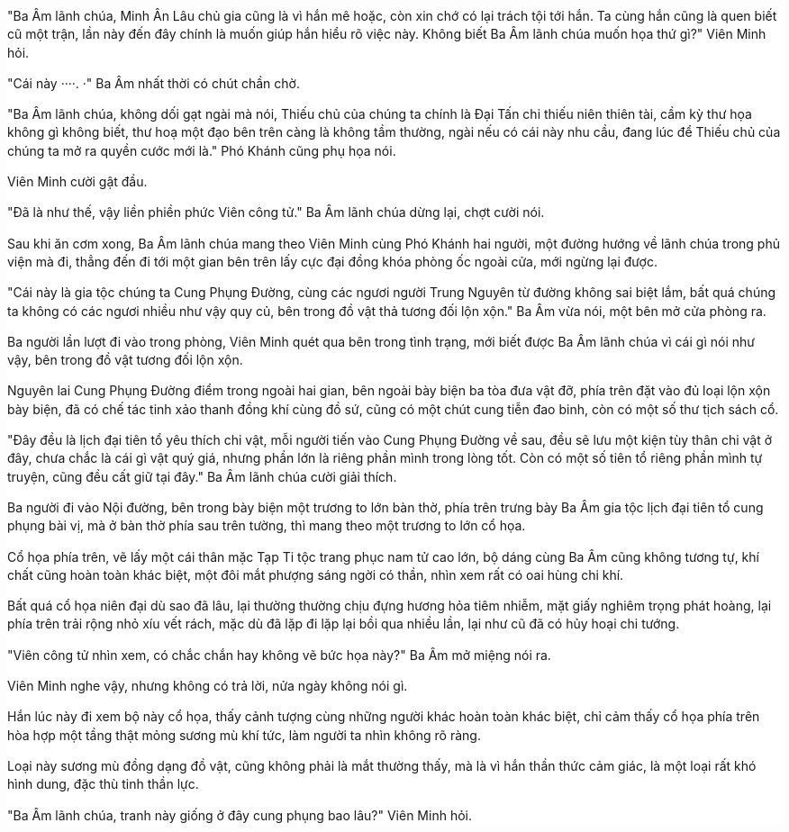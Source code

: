"Ba Âm lãnh chúa, Minh Ân Lâu chủ gia cũng là vì hắn mê hoặc, còn xin chớ có lại trách tội tới hắn. Ta cùng hắn cũng là quen biết cũ một trận, lần này đến đây chính là muốn giúp hắn hiểu rõ việc này. Không biết Ba Âm lãnh chúa muốn họa thứ gì?" Viên Minh hỏi.

"Cái này ····. ·" Ba Âm nhất thời có chút chần chờ.

"Ba Âm lãnh chúa, không dối gạt ngài mà nói, Thiếu chủ của chúng ta chính là Đại Tấn chi thiếu niên thiên tài, cầm kỳ thư họa không gì không biết, thư hoạ một đạo bên trên càng là không tầm thường, ngài nếu có cái này nhu cầu, đang lúc để Thiếu chủ của chúng ta mở ra quyền cước mới là." Phó Khánh cũng phụ họa nói.

Viên Minh cười gật đầu.

"Đã là như thế, vậy liền phiền phức Viên công tử." Ba Âm lãnh chúa dừng lại, chợt cười nói.

Sau khi ăn cơm xong, Ba Âm lãnh chúa mang theo Viên Minh cùng Phó Khánh hai người, một đường hướng về lãnh chúa trong phủ viện mà đi, thẳng đến đi tới một gian bên trên lấy cực đại đồng khóa phòng ốc ngoài cửa, mới ngừng lại được.

"Cái này là gia tộc chúng ta Cung Phụng Đường, cùng các ngươi người Trung Nguyên từ đường không sai biệt lắm, bất quá chúng ta không có các ngươi nhiều như vậy quy củ, bên trong đồ vật thả tương đối lộn xộn." Ba Âm vừa nói, một bên mở cửa phòng ra.

Ba người lần lượt đi vào trong phòng, Viên Minh quét qua bên trong tình trạng, mới biết được Ba Âm lãnh chúa vì cái gì nói như vậy, bên trong đồ vật tương đối lộn xộn.

Nguyên lai Cung Phụng Đường điểm trong ngoài hai gian, bên ngoài bày biện ba tòa đưa vật đỡ, phía trên đặt vào đủ loại lộn xộn bày biện, đã có chế tác tinh xảo thanh đồng khí cùng đồ sứ, cũng có một chút cung tiễn đao binh, còn có một số thư tịch sách cổ.

"Đây đều là lịch đại tiên tổ yêu thích chi vật, mỗi người tiến vào Cung Phụng Đường về sau, đều sẽ lưu một kiện tùy thân chi vật ở đây, chưa chắc là cái gì vật quý giá, nhưng phần lớn là riêng phần mình trong lòng tốt. Còn có một số tiên tổ riêng phần mình tự truyện, cũng đều cất giữ tại đây." Ba Âm lãnh chúa cười giải thích.

Ba người đi vào Nội đường, bên trong bày biện một trương to lớn bàn thờ, phía trên trưng bày Ba Âm gia tộc lịch đại tiên tổ cung phụng bài vị, mà ở bàn thờ phía sau trên tường, thì mang theo một trương to lớn cổ họa.

Cổ họa phía trên, vẽ lấy một cái thân mặc Tạp Ti tộc trang phục nam tử cao lớn, bộ dáng cùng Ba Âm cũng không tương tự, khí chất cũng hoàn toàn khác biệt, một đôi mắt phượng sáng ngời có thần, nhìn xem rất có oai hùng chi khí.

Bất quá cổ họa niên đại dù sao đã lâu, lại thường thường chịu đựng hương hỏa tiêm nhiễm, mặt giấy nghiêm trọng phát hoàng, lại phía trên trải rộng nhỏ xíu vết rách, mặc dù đã lặp đi lặp lại bồi qua nhiều lần, lại như cũ đã có hủy hoại chi tướng.

"Viên công tử nhìn xem, có chắc chắn hay không vẽ bức họa này?" Ba Âm mở miệng nói ra.

Viên Minh nghe vậy, nhưng không có trả lời, nửa ngày không nói gì.

Hắn lúc này đi xem bộ này cổ họa, thấy cảnh tượng cùng những người khác hoàn toàn khác biệt, chỉ cảm thấy cổ họa phía trên hòa hợp một tầng thật mỏng sương mù khí tức, làm người ta nhìn không rõ ràng.

Loại này sương mù đồng dạng đồ vật, cũng không phải là mắt thường thấy, mà là vì hắn thần thức cảm giác, là một loại rất khó hình dung, đặc thù tinh thần lực.

"Ba Âm lãnh chúa, tranh này giống ở đây cung phụng bao lâu?" Viên Minh hỏi.
